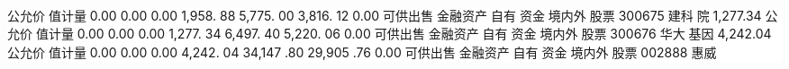 公允价
值计量
0.00
0.00
0.00
1,958.
88
5,775.
00
3,816.
12
0.00
可供出售
金融资产
自有
资金
境内外
股票
300675
建科
院
1,277.34
公允价
值计量
0.00
0.00
0.00
1,277.
34
6,497.
40
5,220.
06
0.00
可供出售
金融资产
自有
资金
境内外
股票
300676
华大
基因
4,242.04
公允价
值计量
0.00
0.00
0.00
4,242.
04
34,147
.80
29,905
.76
0.00
可供出售
金融资产
自有
资金
境内外
股票
002888
惠威